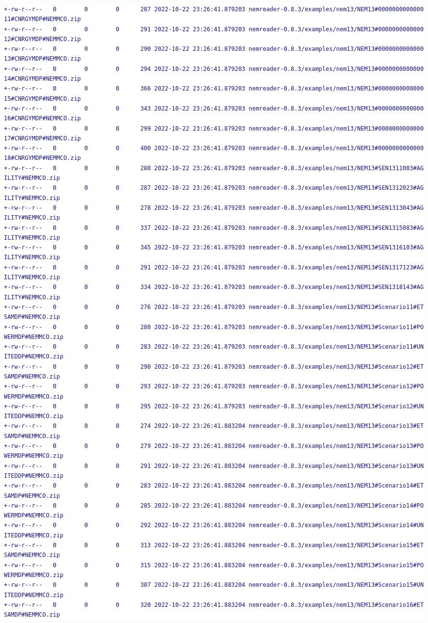 ```diff
+-rw-r--r--   0        0        0      287 2022-10-22 23:26:41.879203 nemreader-0.8.3/examples/nem13/NEM13#000000000000011#CNRGYMDP#NEMMCO.zip
+-rw-r--r--   0        0        0      291 2022-10-22 23:26:41.879203 nemreader-0.8.3/examples/nem13/NEM13#000000000000012#CNRGYMDP#NEMMCO.zip
+-rw-r--r--   0        0        0      290 2022-10-22 23:26:41.879203 nemreader-0.8.3/examples/nem13/NEM13#000000000000013#CNRGYMDP#NEMMCO.zip
+-rw-r--r--   0        0        0      294 2022-10-22 23:26:41.879203 nemreader-0.8.3/examples/nem13/NEM13#000000000000014#CNRGYMDP#NEMMCO.zip
+-rw-r--r--   0        0        0      366 2022-10-22 23:26:41.879203 nemreader-0.8.3/examples/nem13/NEM13#000000000000015#CNRGYMDP#NEMMCO.zip
+-rw-r--r--   0        0        0      343 2022-10-22 23:26:41.879203 nemreader-0.8.3/examples/nem13/NEM13#000000000000016#CNRGYMDP#NEMMCO.zip
+-rw-r--r--   0        0        0      299 2022-10-22 23:26:41.879203 nemreader-0.8.3/examples/nem13/NEM13#000000000000017#CNRGYMDP#NEMMCO.zip
+-rw-r--r--   0        0        0      400 2022-10-22 23:26:41.879203 nemreader-0.8.3/examples/nem13/NEM13#000000000000018#CNRGYMDP#NEMMCO.zip
+-rw-r--r--   0        0        0      280 2022-10-22 23:26:41.879203 nemreader-0.8.3/examples/nem13/NEM13#SEN1311003#AGILITY#NEMMCO.zip
+-rw-r--r--   0        0        0      287 2022-10-22 23:26:41.879203 nemreader-0.8.3/examples/nem13/NEM13#SEN1312023#AGILITY#NEMMCO.zip
+-rw-r--r--   0        0        0      278 2022-10-22 23:26:41.879203 nemreader-0.8.3/examples/nem13/NEM13#SEN1313043#AGILITY#NEMMCO.zip
+-rw-r--r--   0        0        0      337 2022-10-22 23:26:41.879203 nemreader-0.8.3/examples/nem13/NEM13#SEN1315083#AGILITY#NEMMCO.zip
+-rw-r--r--   0        0        0      345 2022-10-22 23:26:41.879203 nemreader-0.8.3/examples/nem13/NEM13#SEN1316103#AGILITY#NEMMCO.zip
+-rw-r--r--   0        0        0      291 2022-10-22 23:26:41.879203 nemreader-0.8.3/examples/nem13/NEM13#SEN1317123#AGILITY#NEMMCO.zip
+-rw-r--r--   0        0        0      334 2022-10-22 23:26:41.879203 nemreader-0.8.3/examples/nem13/NEM13#SEN1318143#AGILITY#NEMMCO.zip
+-rw-r--r--   0        0        0      276 2022-10-22 23:26:41.879203 nemreader-0.8.3/examples/nem13/NEM13#Scenario11#ETSAMDP#NEMMCO.zip
+-rw-r--r--   0        0        0      280 2022-10-22 23:26:41.879203 nemreader-0.8.3/examples/nem13/NEM13#Scenario11#POWERMDP#NEMMCO.zip
+-rw-r--r--   0        0        0      283 2022-10-22 23:26:41.879203 nemreader-0.8.3/examples/nem13/NEM13#Scenario11#UNITEDDP#NEMMCO.zip
+-rw-r--r--   0        0        0      290 2022-10-22 23:26:41.879203 nemreader-0.8.3/examples/nem13/NEM13#Scenario12#ETSAMDP#NEMMCO.zip
+-rw-r--r--   0        0        0      293 2022-10-22 23:26:41.879203 nemreader-0.8.3/examples/nem13/NEM13#Scenario12#POWERMDP#NEMMCO.zip
+-rw-r--r--   0        0        0      295 2022-10-22 23:26:41.879203 nemreader-0.8.3/examples/nem13/NEM13#Scenario12#UNITEDDP#NEMMCO.zip
+-rw-r--r--   0        0        0      274 2022-10-22 23:26:41.883204 nemreader-0.8.3/examples/nem13/NEM13#Scenario13#ETSAMDP#NEMMCO.zip
+-rw-r--r--   0        0        0      279 2022-10-22 23:26:41.883204 nemreader-0.8.3/examples/nem13/NEM13#Scenario13#POWERMDP#NEMMCO.zip
+-rw-r--r--   0        0        0      291 2022-10-22 23:26:41.883204 nemreader-0.8.3/examples/nem13/NEM13#Scenario13#UNITEDDP#NEMMCO.zip
+-rw-r--r--   0        0        0      283 2022-10-22 23:26:41.883204 nemreader-0.8.3/examples/nem13/NEM13#Scenario14#ETSAMDP#NEMMCO.zip
+-rw-r--r--   0        0        0      285 2022-10-22 23:26:41.883204 nemreader-0.8.3/examples/nem13/NEM13#Scenario14#POWERMDP#NEMMCO.zip
+-rw-r--r--   0        0        0      292 2022-10-22 23:26:41.883204 nemreader-0.8.3/examples/nem13/NEM13#Scenario14#UNITEDDP#NEMMCO.zip
+-rw-r--r--   0        0        0      313 2022-10-22 23:26:41.883204 nemreader-0.8.3/examples/nem13/NEM13#Scenario15#ETSAMDP#NEMMCO.zip
+-rw-r--r--   0        0        0      315 2022-10-22 23:26:41.883204 nemreader-0.8.3/examples/nem13/NEM13#Scenario15#POWERMDP#NEMMCO.zip
+-rw-r--r--   0        0        0      307 2022-10-22 23:26:41.883204 nemreader-0.8.3/examples/nem13/NEM13#Scenario15#UNITEDDP#NEMMCO.zip
+-rw-r--r--   0        0        0      320 2022-10-22 23:26:41.883204 nemreader-0.8.3/examples/nem13/NEM13#Scenario16#ETSAMDP#NEMMCO.zip
```